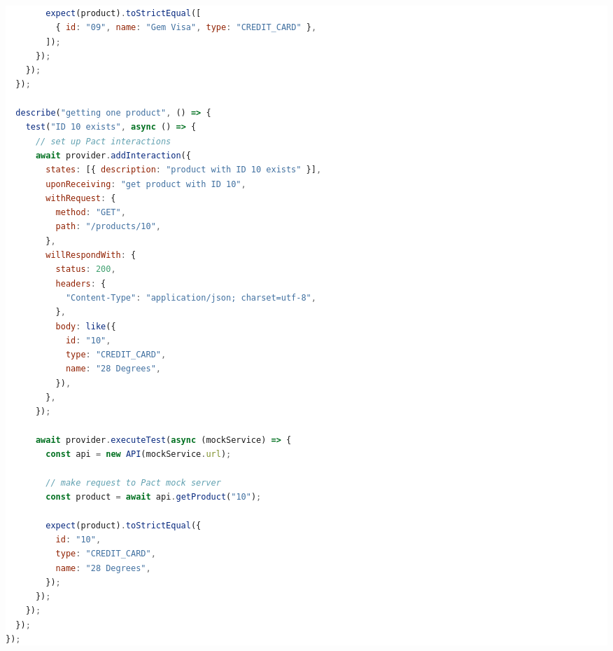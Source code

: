 ```javascript
        expect(product).toStrictEqual([
          { id: "09", name: "Gem Visa", type: "CREDIT_CARD" },
        ]);
      });
    });
  });

  describe("getting one product", () => {
    test("ID 10 exists", async () => {
      // set up Pact interactions
      await provider.addInteraction({
        states: [{ description: "product with ID 10 exists" }],
        uponReceiving: "get product with ID 10",
        withRequest: {
          method: "GET",
          path: "/products/10",
        },
        willRespondWith: {
          status: 200,
          headers: {
            "Content-Type": "application/json; charset=utf-8",
          },
          body: like({
            id: "10",
            type: "CREDIT_CARD",
            name: "28 Degrees",
          }),
        },
      });

      await provider.executeTest(async (mockService) => {
        const api = new API(mockService.url);

        // make request to Pact mock server
        const product = await api.getProduct("10");

        expect(product).toStrictEqual({
          id: "10",
          type: "CREDIT_CARD",
          name: "28 Degrees",
        });
      });
    });
  });
});
```

